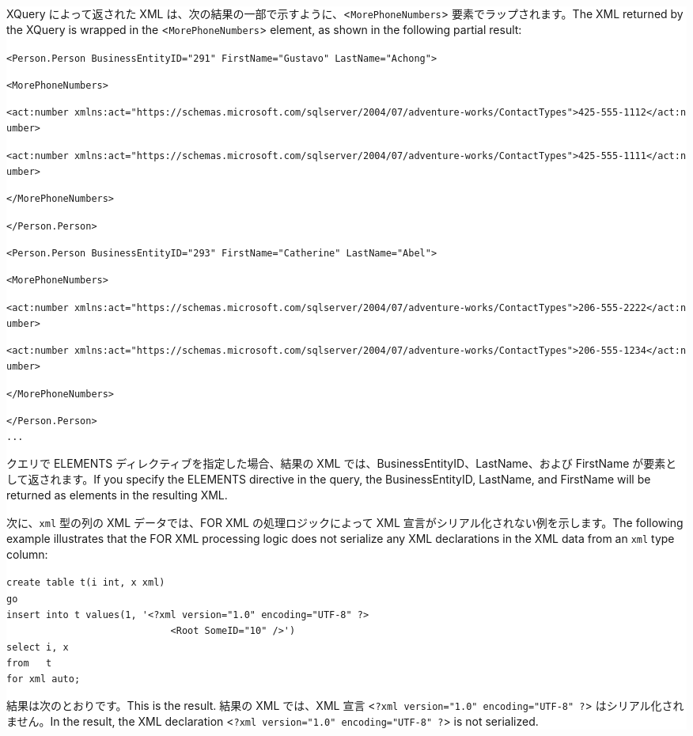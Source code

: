  <span data-ttu-id="f670e-111">XQuery によって返された XML は、次の結果の一部で示すように、<`MorePhoneNumbers`> 要素でラップされます。</span><span class="sxs-lookup"><span data-stu-id="f670e-111">The XML returned by the XQuery is wrapped in the <`MorePhoneNumbers`> element, as shown in the following partial result:</span></span>  
  
 `<Person.Person BusinessEntityID="291" FirstName="Gustavo" LastName="Achong">`  
  
 `<MorePhoneNumbers>`  
  
 `<act:number xmlns:act="https://schemas.microsoft.com/sqlserver/2004/07/adventure-works/ContactTypes">425-555-1112</act:number>`  
  
 `<act:number xmlns:act="https://schemas.microsoft.com/sqlserver/2004/07/adventure-works/ContactTypes">425-555-1111</act:number>`  
  
 `</MorePhoneNumbers>`  
  
 `</Person.Person>`  
  
 `<Person.Person BusinessEntityID="293" FirstName="Catherine" LastName="Abel">`  
  
 `<MorePhoneNumbers>`  
  
 `<act:number xmlns:act="https://schemas.microsoft.com/sqlserver/2004/07/adventure-works/ContactTypes">206-555-2222</act:number>`  
  
 `<act:number xmlns:act="https://schemas.microsoft.com/sqlserver/2004/07/adventure-works/ContactTypes">206-555-1234</act:number>`  
  
 `</MorePhoneNumbers>`  
  
```  
</Person.Person>  
...  
```  
  
 <span data-ttu-id="f670e-112">クエリで ELEMENTS ディレクティブを指定した場合、結果の XML では、BusinessEntityID、LastName、および FirstName が要素として返されます。</span><span class="sxs-lookup"><span data-stu-id="f670e-112">If you specify the ELEMENTS directive in the query, the BusinessEntityID, LastName, and FirstName will be returned as elements in the resulting XML.</span></span>  
  
 <span data-ttu-id="f670e-113">次に、`xml` 型の列の XML データでは、FOR XML の処理ロジックによって XML 宣言がシリアル化されない例を示します。</span><span class="sxs-lookup"><span data-stu-id="f670e-113">The following example illustrates that the FOR XML processing logic does not serialize any XML declarations in the XML data from an `xml` type column:</span></span>  
  
```  
create table t(i int, x xml)  
go  
insert into t values(1, '<?xml version="1.0" encoding="UTF-8" ?>  
                             <Root SomeID="10" />')  
select i, x  
from   t  
for xml auto;  
```  
  
 <span data-ttu-id="f670e-114">結果は次のとおりです。</span><span class="sxs-lookup"><span data-stu-id="f670e-114">This is the result.</span></span> <span data-ttu-id="f670e-115">結果の XML では、XML 宣言 <`?xml version="1.0" encoding="UTF-8" ?`> はシリアル化されません。</span><span class="sxs-lookup"><span data-stu-id="f670e-115">In the result, the XML declaration <`?xml version="1.0" encoding="UTF-8" ?`> is not serialized.</span></span>  
  